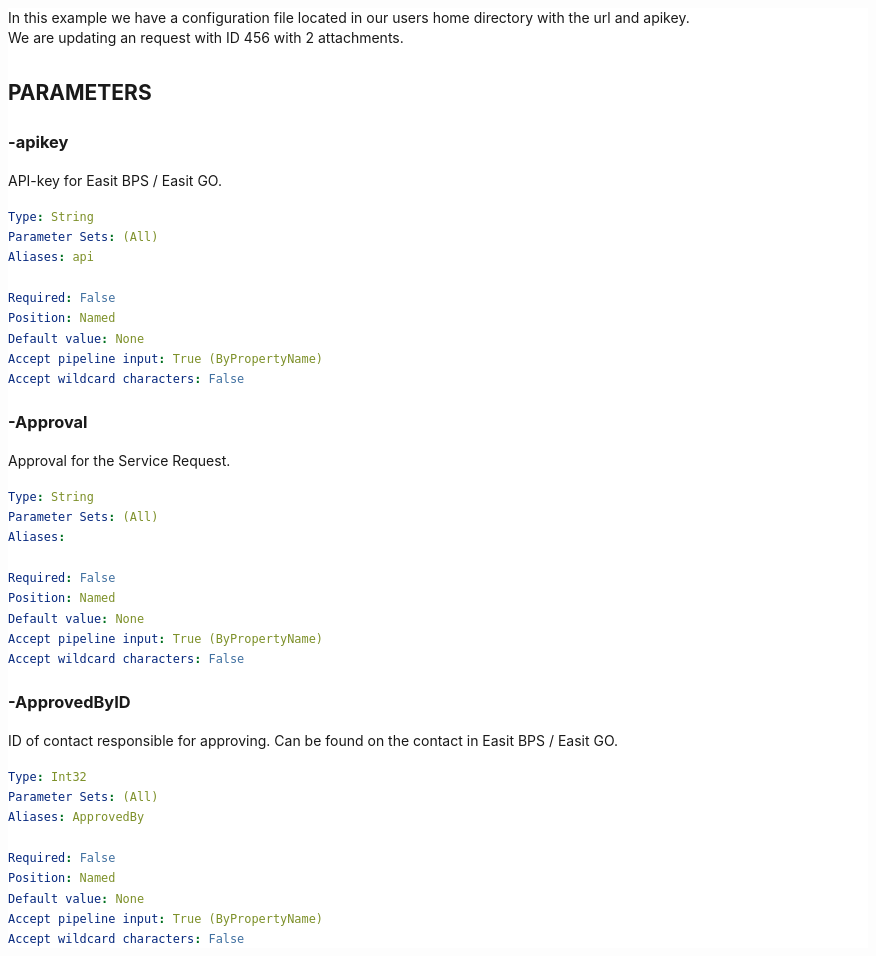 In this example we have a configuration file located in our users home directory with the url and apikey.\
We are updating an request with ID 456 with 2 attachments.

## PARAMETERS

### -apikey

API-key for Easit BPS / Easit GO.

```yaml
Type: String
Parameter Sets: (All)
Aliases: api

Required: False
Position: Named
Default value: None
Accept pipeline input: True (ByPropertyName)
Accept wildcard characters: False
```

### -Approval

Approval for the Service Request.

```yaml
Type: String
Parameter Sets: (All)
Aliases:

Required: False
Position: Named
Default value: None
Accept pipeline input: True (ByPropertyName)
Accept wildcard characters: False
```

### -ApprovedByID

ID of contact responsible for approving.
Can be found on the contact in Easit BPS / Easit GO.

```yaml
Type: Int32
Parameter Sets: (All)
Aliases: ApprovedBy

Required: False
Position: Named
Default value: None
Accept pipeline input: True (ByPropertyName)
Accept wildcard characters: False
```
